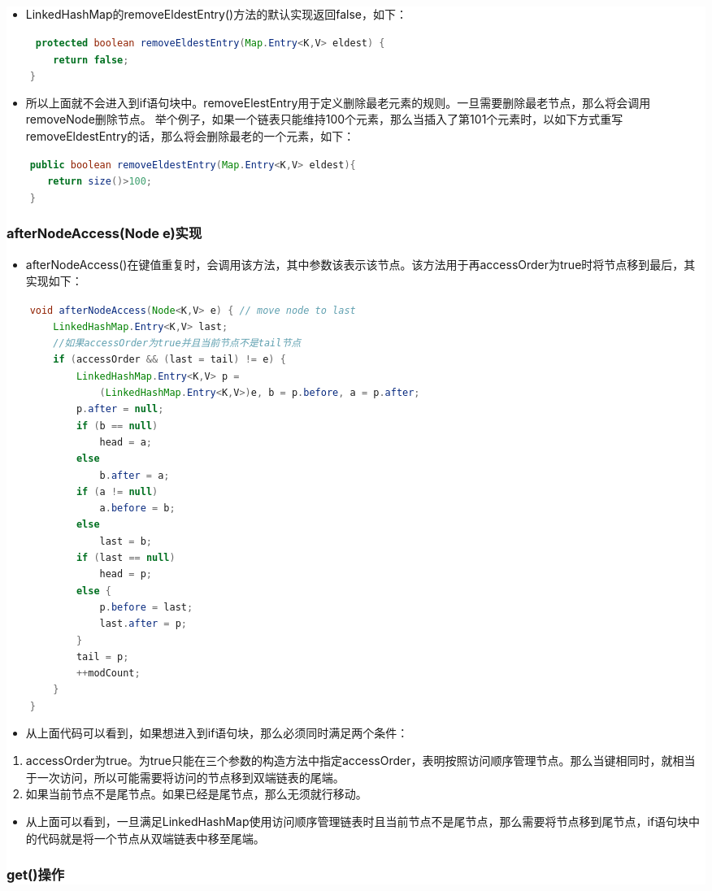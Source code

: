 + LinkedHashMap的removeEldestEntry()方法的默认实现返回false，如下：
```java
     protected boolean removeEldestEntry(Map.Entry<K,V> eldest) {
        return false;
    }
```
+ 所以上面就不会进入到if语句块中。removeElestEntry用于定义删除最老元素的规则。一旦需要删除最老节点，那么将会调用removeNode删除节点。 举个例子，如果一个链表只能维持100个元素，那么当插入了第101个元素时，以如下方式重写removeEldestEntry的话，那么将会删除最老的一个元素，如下：
```java
    public boolean removeEldestEntry(Map.Entry<K,V> eldest){
       return size()>100;
    }
```

### afterNodeAccess(Node e)实现

+ afterNodeAccess()在键值重复时，会调用该方法，其中参数该表示该节点。该方法用于再accessOrder为true时将节点移到最后，其实现如下：
```java
    void afterNodeAccess(Node<K,V> e) { // move node to last
        LinkedHashMap.Entry<K,V> last;
        //如果accessOrder为true并且当前节点不是tail节点
        if (accessOrder && (last = tail) != e) {
            LinkedHashMap.Entry<K,V> p =
                (LinkedHashMap.Entry<K,V>)e, b = p.before, a = p.after;
            p.after = null;
            if (b == null)
                head = a;
            else
                b.after = a;
            if (a != null)
                a.before = b;
            else
                last = b;
            if (last == null)
                head = p;
            else {
                p.before = last;
                last.after = p;
            }
            tail = p;
            ++modCount;
        }
    }
```
+ 从上面代码可以看到，如果想进入到if语句块，那么必须同时满足两个条件： 
1. accessOrder为true。为true只能在三个参数的构造方法中指定accessOrder，表明按照访问顺序管理节点。那么当键相同时，就相当于一次访问，所以可能需要将访问的节点移到双端链表的尾端。 
2. 如果当前节点不是尾节点。如果已经是尾节点，那么无须就行移动。

+ 从上面可以看到，一旦满足LinkedHashMap使用访问顺序管理链表时且当前节点不是尾节点，那么需要将节点移到尾节点，if语句块中的代码就是将一个节点从双端链表中移至尾端。

### get()操作
